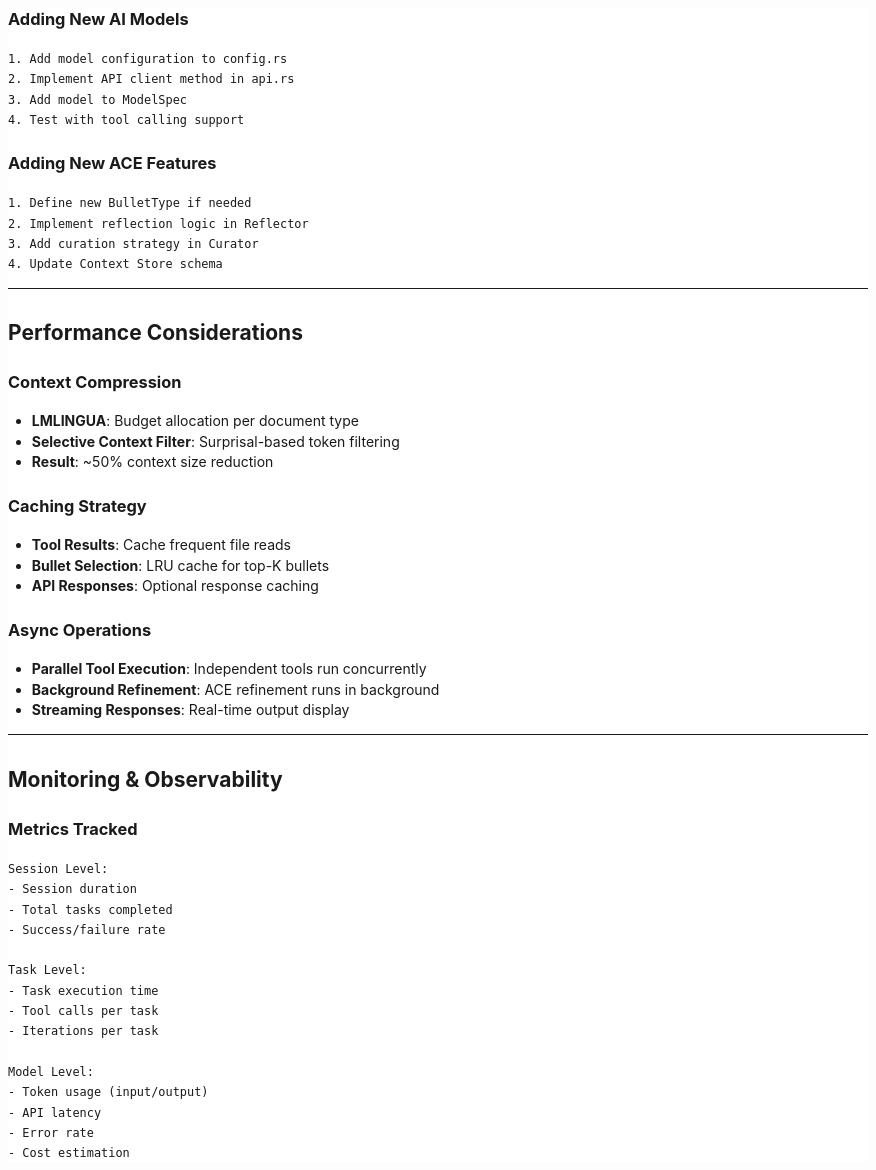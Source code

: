 ### Adding New AI Models

```
1. Add model configuration to config.rs
2. Implement API client method in api.rs
3. Add model to ModelSpec
4. Test with tool calling support
```

### Adding New ACE Features

```
1. Define new BulletType if needed
2. Implement reflection logic in Reflector
3. Add curation strategy in Curator
4. Update Context Store schema
```

---

## Performance Considerations

### Context Compression

- **LMLINGUA**: Budget allocation per document type
- **Selective Context Filter**: Surprisal-based token filtering
- **Result**: ~50% context size reduction

### Caching Strategy

- **Tool Results**: Cache frequent file reads
- **Bullet Selection**: LRU cache for top-K bullets
- **API Responses**: Optional response caching

### Async Operations

- **Parallel Tool Execution**: Independent tools run concurrently
- **Background Refinement**: ACE refinement runs in background
- **Streaming Responses**: Real-time output display

---

## Monitoring & Observability

### Metrics Tracked

```
Session Level:
- Session duration
- Total tasks completed
- Success/failure rate

Task Level:
- Task execution time
- Tool calls per task
- Iterations per task

Model Level:
- Token usage (input/output)
- API latency
- Error rate
- Cost estimation
```
